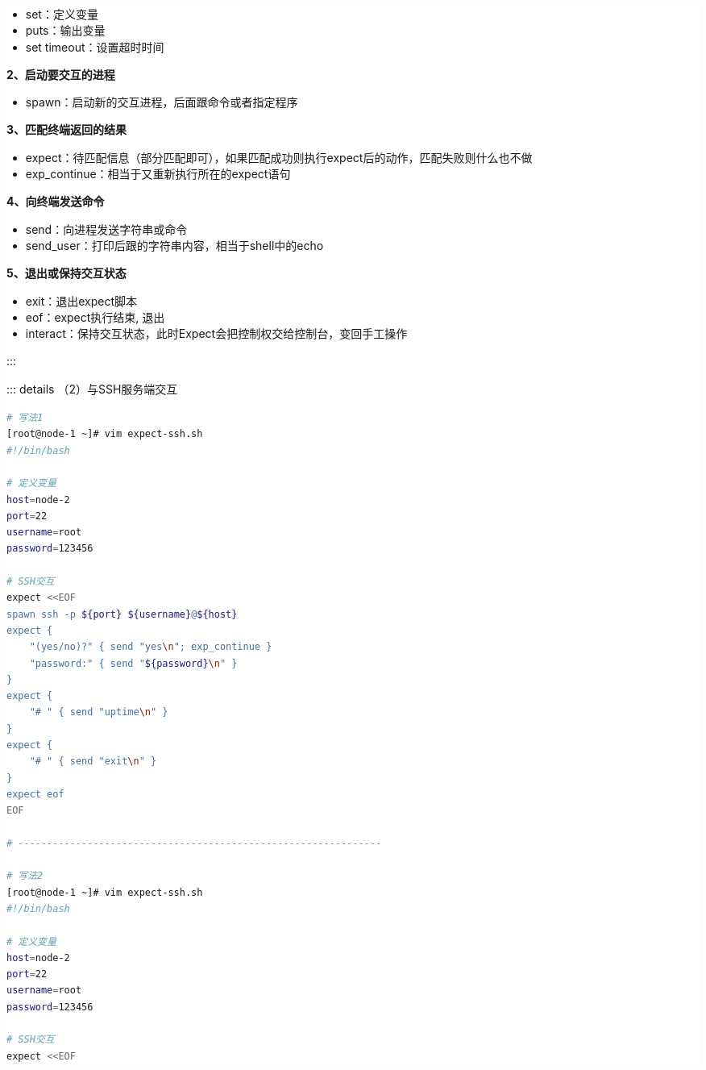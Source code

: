 * set：定义变量
* puts：输出变量
* set timeout：设置超时时间

**2、启动要交互的进程**

* spawn：启动新的交互进程，后面跟命令或者指定程序

**3、匹配终端返回的结果**

* expect：待匹配信息（部分匹配即可），如果匹配成功则执行expect后的动作，匹配失败则什么也不做
* exp_continue：相当于又重新执行所在的expect语句

**4、向终端发送命令**

* send：向进程发送字符串或命令
* send_user：打印后跟的字符串内容，相当于shell中的echo

**5、退出或保持交互状态**

* exit：退出expect脚本
* eof：expect执行结束, 退出
* interact：保持交互状态，此时Expect会把控制权交给控制台，变回手工操作

:::

::: details （2）与SSH服务端交互

```bash
# 写法1
[root@node-1 ~]# vim expect-ssh.sh
#!/bin/bash

# 定义变量
host=node-2
port=22
username=root
password=123456

# SSH交互
expect <<EOF
spawn ssh -p ${port} ${username}@${host}
expect {
    "(yes/no)?" { send "yes\n"; exp_continue }
    "password:" { send "${password}\n" }
}
expect {
    "# " { send "uptime\n" }
}
expect {
    "# " { send "exit\n" }
}
expect eof
EOF

# ---------------------------------------------------------------

# 写法2
[root@node-1 ~]# vim expect-ssh.sh
#!/bin/bash

# 定义变量
host=node-2
port=22
username=root
password=123456

# SSH交互
expect <<EOF
```